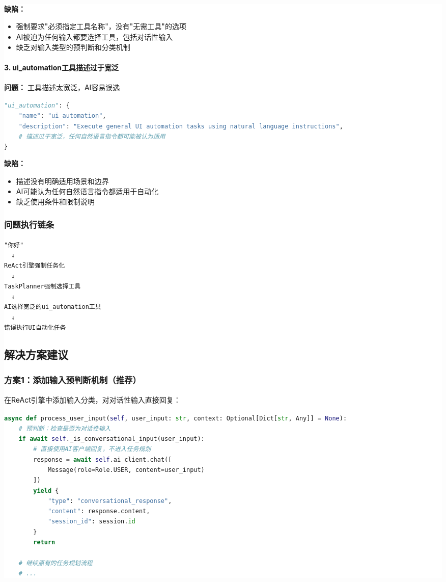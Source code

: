 **缺陷：**
- 强制要求"必须指定工具名称"，没有"无需工具"的选项
- AI被迫为任何输入都要选择工具，包括对话性输入
- 缺乏对输入类型的预判断和分类机制

#### 3. ui_automation工具描述过于宽泛

**问题：** 工具描述太宽泛，AI容易误选

```python
"ui_automation": {
    "name": "ui_automation",
    "description": "Execute general UI automation tasks using natural language instructions",
    # 描述过于宽泛，任何自然语言指令都可能被认为适用
}
```

**缺陷：**
- 描述没有明确适用场景和边界
- AI可能认为任何自然语言指令都适用于自动化
- 缺乏使用条件和限制说明

### 问题执行链条

```
"你好" 
  ↓ 
ReAct引擎强制任务化 
  ↓ 
TaskPlanner强制选择工具 
  ↓ 
AI选择宽泛的ui_automation工具 
  ↓ 
错误执行UI自动化任务
```

## 解决方案建议

### 方案1：添加输入预判断机制（推荐）

在ReAct引擎中添加输入分类，对对话性输入直接回复：

```python
async def process_user_input(self, user_input: str, context: Optional[Dict[str, Any]] = None):
    # 预判断：检查是否为对话性输入
    if await self._is_conversational_input(user_input):
        # 直接使用AI客户端回复，不进入任务规划
        response = await self.ai_client.chat([
            Message(role=Role.USER, content=user_input)
        ])
        yield {
            "type": "conversational_response",
            "content": response.content,
            "session_id": session.id
        }
        return
    
    # 继续原有的任务规划流程
    # ...
```
